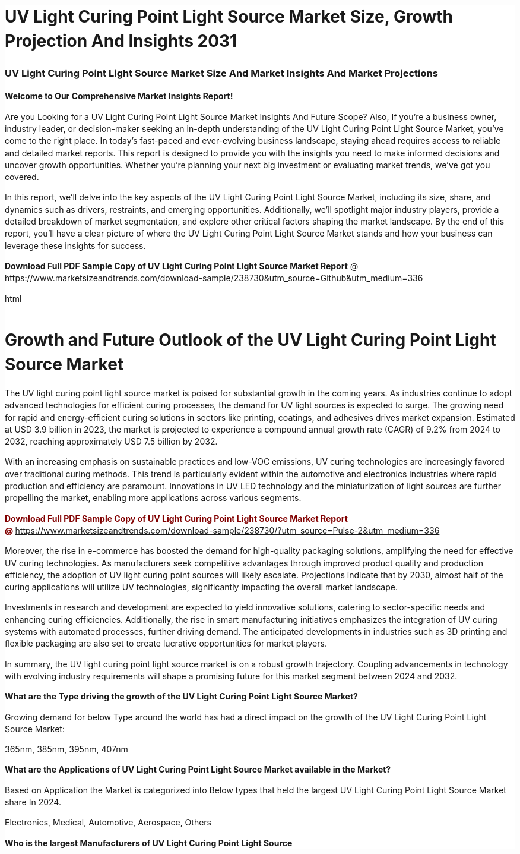 <h1> UV Light Curing Point Light Source Market Size, Growth Projection And Insights 2031</h1><div class="" data-test-id=""><h3><span class="">UV Light Curing Point Light Source Market Size And Market Insights And Market Projections</span></h3></div><div class="" data-test-id=""><p><strong>Welcome to Our Comprehensive Market Insights Report!</strong></p><p>Are you Looking for a UV Light Curing Point Light Source Market Insights And Future Scope? Also, If you&rsquo;re a business owner, industry leader, or decision-maker seeking an in-depth understanding of the UV Light Curing Point Light Source Market, you&rsquo;ve come to the right place. In today&rsquo;s fast-paced and ever-evolving business landscape, staying ahead requires access to reliable and detailed market reports. This report is designed to provide you with the insights you need to make informed decisions and uncover growth opportunities. Whether you&rsquo;re planning your next big investment or evaluating market trends, we&rsquo;ve got you covered.</p><p>In this report, we&rsquo;ll delve into the key aspects of the UV Light Curing Point Light Source Market, including its size, share, and dynamics such as drivers, restraints, and emerging opportunities. Additionally, we&rsquo;ll spotlight major industry players, provide a detailed breakdown of market segmentation, and explore other critical factors shaping the market landscape. By the end of this report, you&rsquo;ll have a clear picture of where the UV Light Curing Point Light Source Market stands and how your business can leverage these insights for success.</p><p><strong>Download Full PDF Sample Copy of UV Light Curing Point Light Source Market Report</strong> @ <a href="https://www.marketsizeandtrends.com/download-sample/238730&utm_source=Github&utm_medium=336" target="_blank">https://www.marketsizeandtrends.com/download-sample/238730&utm_source=Github&utm_medium=336</a></p></div><div class="" data-test-id=""><p><span class="">html<!DOCTYPE html><html lang="en"><head>    <meta charset="UTF-8">    <meta name="viewport" content="width=device-width, initial-scale=1.0">    <title>UV Light Curing Point Light Source Market Growth and Future Outlook</title></head><body>    <h1>Growth and Future Outlook of the UV Light Curing Point Light Source Market</h1>        <p>The UV light curing point light source market is poised for substantial growth in the coming years. As industries continue to adopt advanced technologies for efficient curing processes, the demand for UV light sources is expected to surge. The growing need for rapid and energy-efficient curing solutions in sectors like printing, coatings, and adhesives drives market expansion. Estimated at USD 3.9 billion in 2023, the market is projected to experience a compound annual growth rate (CAGR) of 9.2% from 2024 to 2032, reaching approximately USD 7.5 billion by 2032.</p>    <p>With an increasing emphasis on sustainable practices and low-VOC emissions, UV curing technologies are increasingly favored over traditional curing methods. This trend is particularly evident within the automotive and electronics industries where rapid production and efficiency are paramount. Innovations in UV LED technology and the miniaturization of light sources are further propelling the market, enabling more applications across various segments.</p>        <p><strong><span style="color: #800000;">Download Full PDF Sample Copy of UV Light Curing Point Light Source Market Report @</span>&nbsp;</strong><a href="https://www.marketsizeandtrends.com/download-sample/238730/?utm_source=Pulse-2&amp;utm_medium=336">https://www.marketsizeandtrends.com/download-sample/238730/?utm_source=Pulse-2&amp;utm_medium=336</a></p>    <p>Moreover, the rise in e-commerce has boosted the demand for high-quality packaging solutions, amplifying the need for effective UV curing technologies. As manufacturers seek competitive advantages through improved product quality and production efficiency, the adoption of UV light curing point sources will likely escalate. Projections indicate that by 2030, almost half of the curing applications will utilize UV technologies, significantly impacting the overall market landscape.</p>    <p>Investments in research and development are expected to yield innovative solutions, catering to sector-specific needs and enhancing curing efficiencies. Additionally, the rise in smart manufacturing initiatives emphasizes the integration of UV curing systems with automated processes, further driving demand. The anticipated developments in industries such as 3D printing and flexible packaging are also set to create lucrative opportunities for market players.</p>        <p>In summary, the UV light curing point light source market is on a robust growth trajectory. Coupling advancements in technology with evolving industry requirements will shape a promising future for this market segment between 2024 and 2032.</p></body></html></span></p><p><strong><span class="">What are the&nbsp;Type driving the growth of the UV Light Curing Point Light Source Market?</span></strong></p></div><div class="" data-test-id=""><p><span class="">Growing demand for below Type around the world has had a direct impact on the growth of the UV Light Curing Point Light Source Market:</span></p></div><div class="" data-test-id=""><p>365nm, 385nm, 395nm, 407nm</p><p><span class=""><strong>What are the&nbsp;Applications&nbsp;of UV Light Curing Point Light Source Market available in the Market?</strong></span></p></div><div class="" data-test-id=""><p><span class="">Based on Application the Market is categorized into Below types that held the largest UV Light Curing Point Light Source Market share In 2024.</span></p></div><div class="" data-test-id=""><p><span class="">Electronics, Medical, Automotive, Aerospace, Others</span></p><p><span class=""><strong>Who is the largest Manufacturers of UV Light Curing Point Light Source